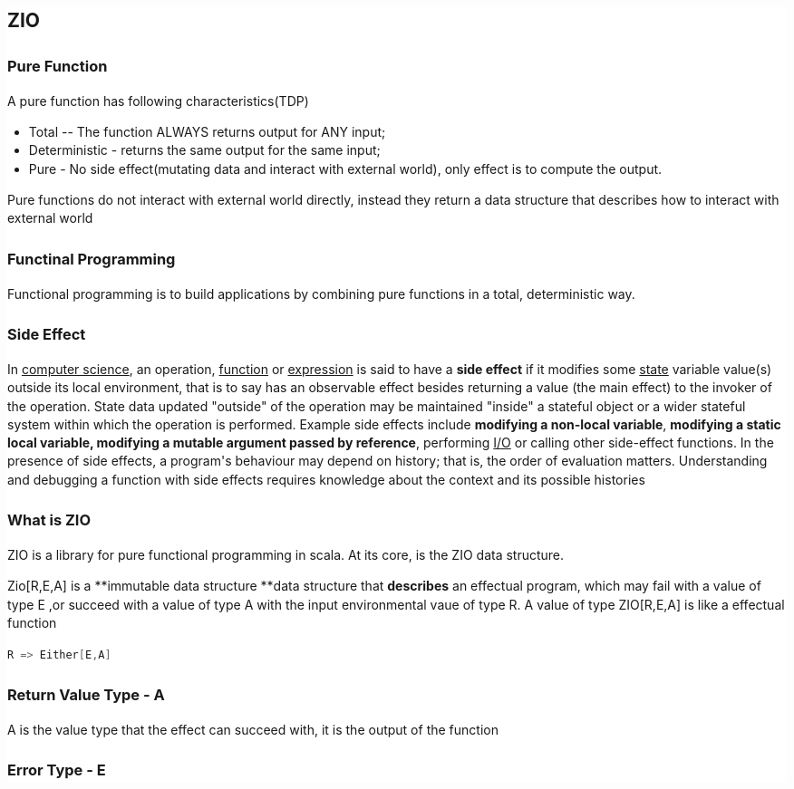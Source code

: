 ## ZIO

### Pure Function

A pure function has following characteristics(TDP)

*  Total -- The function ALWAYS returns output for ANY input;
* Deterministic - returns the same output for the same input;
* Pure - No side effect(mutating data and interact with external world), only effect is to compute the output.

Pure functions do not interact with external world directly, instead they return a data structure that describes how to interact with external world



### Functinal Programming

Functional programming is to build applications by combining pure functions in a total, deterministic way.

### Side Effect

In [computer science](https://en.wikipedia.org/wiki/Computer_science), an operation, [function](https://en.wikipedia.org/wiki/Subroutine) or [expression](https://en.wikipedia.org/wiki/Expression_(programming)) is said to have a **side effect** if it modifies some [state](https://en.wikipedia.org/wiki/State_(computer_science)) variable value(s) outside its local environment, that is to say has an observable effect besides returning a value (the main effect) to the invoker of the operation. State data updated "outside" of the operation may be maintained "inside" a stateful object or a wider stateful system within which the operation is performed. Example side effects include **modifying a non-local variable**, **modifying a static local variable, modifying a mutable argument passed by reference**, performing [I/O](https://en.wikipedia.org/wiki/I/O) or calling other side-effect functions. In the presence of side effects, a program's behaviour may depend on history; that is, the order of evaluation matters. Understanding and debugging a function with side effects requires knowledge about the context and its possible histories

### What is ZIO

ZIO is a library for pure functional programming in scala. At its core, is the ZIO data structure.

Zio[R,E,A] is a **immutable data structure **data structure that **describes** an effectual program, which may fail with a value of type E ,or succeed with a value of type A with the input environmental vaue of type R. A value of type ZIO[R,E,A] is like a effectual function 

```scala
R => Either[E,A]
```

### Return Value Type - A

A is the value type that the effect can succeed with, it is the output of the function

### Error Type - E
